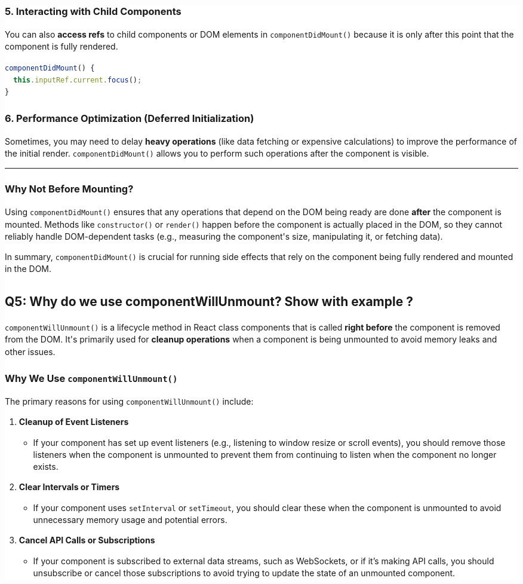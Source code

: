 ### 5. **Interacting with Child Components**

You can also **access refs** to child components or DOM elements in `componentDidMount()` because it is only after this point that the component is fully rendered.

```js
componentDidMount() {
  this.inputRef.current.focus();
}
```

### 6. **Performance Optimization (Deferred Initialization)**

Sometimes, you may need to delay **heavy operations** (like data fetching or expensive calculations) to improve the performance of the initial render. `componentDidMount()` allows you to perform such operations after the component is visible.

---

### Why Not Before Mounting?

Using `componentDidMount()` ensures that any operations that depend on the DOM being ready are done **after** the component is mounted. Methods like `constructor()` or `render()` happen before the component is actually placed in the DOM, so they cannot reliably handle DOM-dependent tasks (e.g., measuring the component's size, manipulating it, or fetching data).

In summary, `componentDidMount()` is crucial for running side effects that rely on the component being fully rendered and mounted in the DOM.

## Q5: Why do we use componentWillUnmount? Show with example ?

`componentWillUnmount()` is a lifecycle method in React class components that is called **right before** the component is removed from the DOM. It's primarily used for **cleanup operations** when a component is being unmounted to avoid memory leaks and other issues.

### Why We Use `componentWillUnmount()`

The primary reasons for using `componentWillUnmount()` include:

1. **Cleanup of Event Listeners**

   - If your component has set up event listeners (e.g., listening to window resize or scroll events), you should remove those listeners when the component is unmounted to prevent them from continuing to listen when the component no longer exists.

2. **Clear Intervals or Timers**

   - If your component uses `setInterval` or `setTimeout`, you should clear these when the component is unmounted to avoid unnecessary memory usage and potential errors.

3. **Cancel API Calls or Subscriptions**

   - If your component is subscribed to external data streams, such as WebSockets, or if it’s making API calls, you should unsubscribe or cancel those subscriptions to avoid trying to update the state of an unmounted component.
